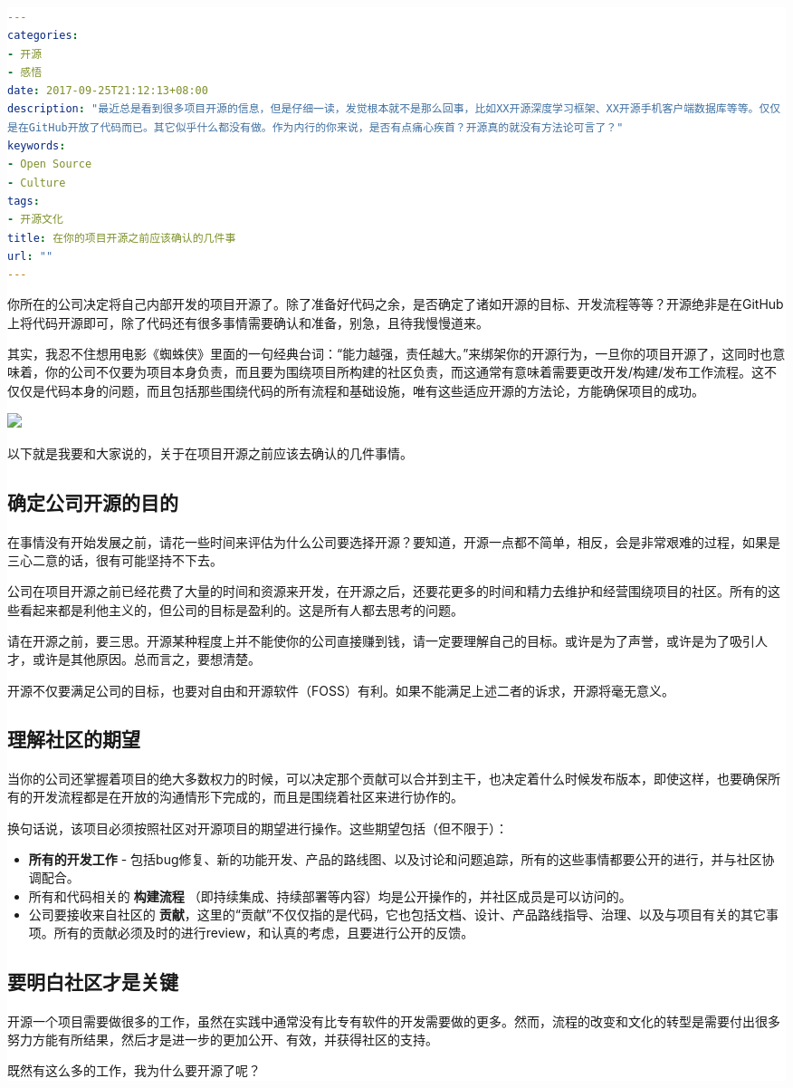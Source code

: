 ```yaml
---
categories:
- 开源
- 感悟
date: 2017-09-25T21:12:13+08:00
description: "最近总是看到很多项目开源的信息，但是仔细一读，发觉根本就不是那么回事，比如XX开源深度学习框架、XX开源手机客户端数据库等等。仅仅是在GitHub开放了代码而已。其它似乎什么都没有做。作为内行的你来说，是否有点痛心疾首？开源真的就没有方法论可言了？"
keywords:
- Open Source
- Culture
tags:
- 开源文化
title: 在你的项目开源之前应该确认的几件事
url: ""
---
```


你所在的公司决定将自己内部开发的项目开源了。除了准备好代码之余，是否确定了诸如开源的目标、开发流程等等？开源绝非是在GitHub上将代码开源即可，除了代码还有很多事情需要确认和准备，别急，且待我慢慢道来。

其实，我忍不住想用电影《蜘蛛侠》里面的一句经典台词：“能力越强，责任越大。”来绑架你的开源行为，一旦你的项目开源了，这同时也意味着，你的公司不仅要为项目本身负责，而且要为围绕项目所构建的社区负责，而这通常有意味着需要更改开发/构建/发布工作流程。这不仅仅是代码本身的问题，而且包括那些围绕代码的所有流程和基础设施，唯有这些适应开源的方法论，方能确保项目的成功。


![](https://opensource.com/sites/default/files/styles/image-full-size/public/lead-images/world_hands_diversity.png?itok=zm4EDxgE)

以下就是我要和大家说的，关于在项目开源之前应该去确认的几件事情。

## 确定公司开源的目的

在事情没有开始发展之前，请花一些时间来评估为什么公司要选择开源？要知道，开源一点都不简单，相反，会是非常艰难的过程，如果是三心二意的话，很有可能坚持不下去。

公司在项目开源之前已经花费了大量的时间和资源来开发，在开源之后，还要花更多的时间和精力去维护和经营围绕项目的社区。所有的这些看起来都是利他主义的，但公司的目标是盈利的。这是所有人都去思考的问题。

请在开源之前，要三思。开源某种程度上并不能使你的公司直接赚到钱，请一定要理解自己的目标。或许是为了声誉，或许是为了吸引人才，或许是其他原因。总而言之，要想清楚。

开源不仅要满足公司的目标，也要对自由和开源软件（FOSS）有利。如果不能满足上述二者的诉求，开源将毫无意义。

## 理解社区的期望

当你的公司还掌握着项目的绝大多数权力的时候，可以决定那个贡献可以合并到主干，也决定着什么时候发布版本，即使这样，也要确保所有的开发流程都是在开放的沟通情形下完成的，而且是围绕着社区来进行协作的。

换句话说，该项目必须按照社区对开源项目的期望进行操作。这些期望包括（但不限于）：

* **所有的开发工作** - 包括bug修复、新的功能开发、产品的路线图、以及讨论和问题追踪，所有的这些事情都要公开的进行，并与社区协调配合。
* 所有和代码相关的 **构建流程** （即持续集成、持续部署等内容）均是公开操作的，并社区成员是可以访问的。
* 公司要接收来自社区的 **贡献**，这里的“贡献”不仅仅指的是代码，它也包括文档、设计、产品路线指导、治理、以及与项目有关的其它事项。所有的贡献必须及时的进行review，和认真的考虑，且要进行公开的反馈。

## 要明白社区才是关键

开源一个项目需要做很多的工作，虽然在实践中通常没有比专有软件的开发需要做的更多。然而，流程的改变和文化的转型是需要付出很多努力方能有所结果，然后才是进一步的更加公开、有效，并获得社区的支持。

既然有这么多的工作，我为什么要开源了呢？
